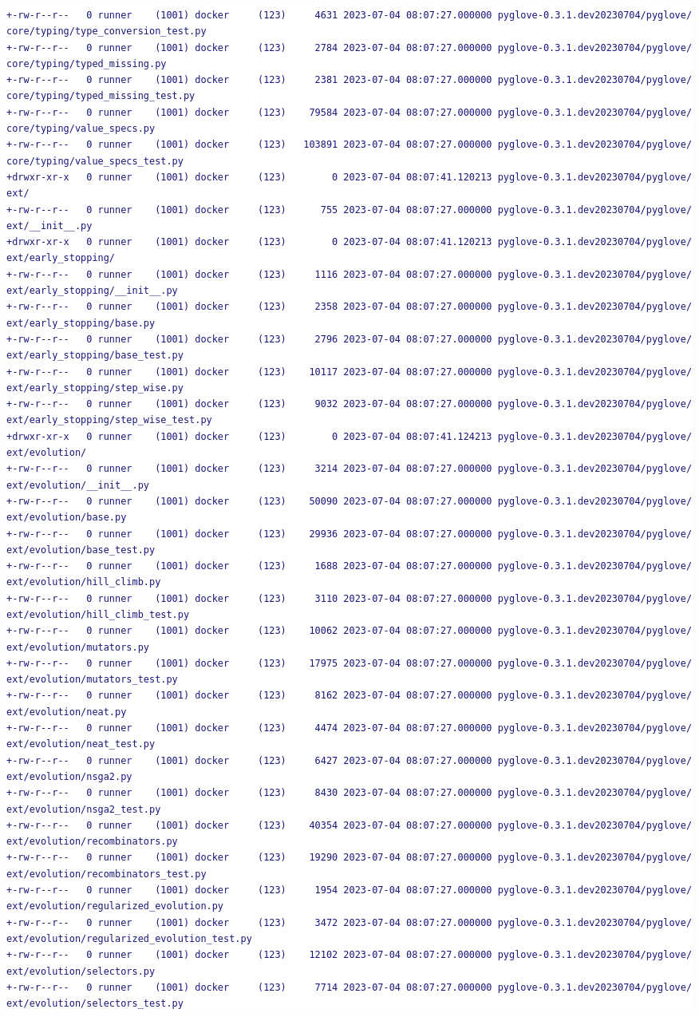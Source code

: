 ```diff
+-rw-r--r--   0 runner    (1001) docker     (123)     4631 2023-07-04 08:07:27.000000 pyglove-0.3.1.dev20230704/pyglove/core/typing/type_conversion_test.py
+-rw-r--r--   0 runner    (1001) docker     (123)     2784 2023-07-04 08:07:27.000000 pyglove-0.3.1.dev20230704/pyglove/core/typing/typed_missing.py
+-rw-r--r--   0 runner    (1001) docker     (123)     2381 2023-07-04 08:07:27.000000 pyglove-0.3.1.dev20230704/pyglove/core/typing/typed_missing_test.py
+-rw-r--r--   0 runner    (1001) docker     (123)    79584 2023-07-04 08:07:27.000000 pyglove-0.3.1.dev20230704/pyglove/core/typing/value_specs.py
+-rw-r--r--   0 runner    (1001) docker     (123)   103891 2023-07-04 08:07:27.000000 pyglove-0.3.1.dev20230704/pyglove/core/typing/value_specs_test.py
+drwxr-xr-x   0 runner    (1001) docker     (123)        0 2023-07-04 08:07:41.120213 pyglove-0.3.1.dev20230704/pyglove/ext/
+-rw-r--r--   0 runner    (1001) docker     (123)      755 2023-07-04 08:07:27.000000 pyglove-0.3.1.dev20230704/pyglove/ext/__init__.py
+drwxr-xr-x   0 runner    (1001) docker     (123)        0 2023-07-04 08:07:41.120213 pyglove-0.3.1.dev20230704/pyglove/ext/early_stopping/
+-rw-r--r--   0 runner    (1001) docker     (123)     1116 2023-07-04 08:07:27.000000 pyglove-0.3.1.dev20230704/pyglove/ext/early_stopping/__init__.py
+-rw-r--r--   0 runner    (1001) docker     (123)     2358 2023-07-04 08:07:27.000000 pyglove-0.3.1.dev20230704/pyglove/ext/early_stopping/base.py
+-rw-r--r--   0 runner    (1001) docker     (123)     2796 2023-07-04 08:07:27.000000 pyglove-0.3.1.dev20230704/pyglove/ext/early_stopping/base_test.py
+-rw-r--r--   0 runner    (1001) docker     (123)    10117 2023-07-04 08:07:27.000000 pyglove-0.3.1.dev20230704/pyglove/ext/early_stopping/step_wise.py
+-rw-r--r--   0 runner    (1001) docker     (123)     9032 2023-07-04 08:07:27.000000 pyglove-0.3.1.dev20230704/pyglove/ext/early_stopping/step_wise_test.py
+drwxr-xr-x   0 runner    (1001) docker     (123)        0 2023-07-04 08:07:41.124213 pyglove-0.3.1.dev20230704/pyglove/ext/evolution/
+-rw-r--r--   0 runner    (1001) docker     (123)     3214 2023-07-04 08:07:27.000000 pyglove-0.3.1.dev20230704/pyglove/ext/evolution/__init__.py
+-rw-r--r--   0 runner    (1001) docker     (123)    50090 2023-07-04 08:07:27.000000 pyglove-0.3.1.dev20230704/pyglove/ext/evolution/base.py
+-rw-r--r--   0 runner    (1001) docker     (123)    29936 2023-07-04 08:07:27.000000 pyglove-0.3.1.dev20230704/pyglove/ext/evolution/base_test.py
+-rw-r--r--   0 runner    (1001) docker     (123)     1688 2023-07-04 08:07:27.000000 pyglove-0.3.1.dev20230704/pyglove/ext/evolution/hill_climb.py
+-rw-r--r--   0 runner    (1001) docker     (123)     3110 2023-07-04 08:07:27.000000 pyglove-0.3.1.dev20230704/pyglove/ext/evolution/hill_climb_test.py
+-rw-r--r--   0 runner    (1001) docker     (123)    10062 2023-07-04 08:07:27.000000 pyglove-0.3.1.dev20230704/pyglove/ext/evolution/mutators.py
+-rw-r--r--   0 runner    (1001) docker     (123)    17975 2023-07-04 08:07:27.000000 pyglove-0.3.1.dev20230704/pyglove/ext/evolution/mutators_test.py
+-rw-r--r--   0 runner    (1001) docker     (123)     8162 2023-07-04 08:07:27.000000 pyglove-0.3.1.dev20230704/pyglove/ext/evolution/neat.py
+-rw-r--r--   0 runner    (1001) docker     (123)     4474 2023-07-04 08:07:27.000000 pyglove-0.3.1.dev20230704/pyglove/ext/evolution/neat_test.py
+-rw-r--r--   0 runner    (1001) docker     (123)     6427 2023-07-04 08:07:27.000000 pyglove-0.3.1.dev20230704/pyglove/ext/evolution/nsga2.py
+-rw-r--r--   0 runner    (1001) docker     (123)     8430 2023-07-04 08:07:27.000000 pyglove-0.3.1.dev20230704/pyglove/ext/evolution/nsga2_test.py
+-rw-r--r--   0 runner    (1001) docker     (123)    40354 2023-07-04 08:07:27.000000 pyglove-0.3.1.dev20230704/pyglove/ext/evolution/recombinators.py
+-rw-r--r--   0 runner    (1001) docker     (123)    19290 2023-07-04 08:07:27.000000 pyglove-0.3.1.dev20230704/pyglove/ext/evolution/recombinators_test.py
+-rw-r--r--   0 runner    (1001) docker     (123)     1954 2023-07-04 08:07:27.000000 pyglove-0.3.1.dev20230704/pyglove/ext/evolution/regularized_evolution.py
+-rw-r--r--   0 runner    (1001) docker     (123)     3472 2023-07-04 08:07:27.000000 pyglove-0.3.1.dev20230704/pyglove/ext/evolution/regularized_evolution_test.py
+-rw-r--r--   0 runner    (1001) docker     (123)    12102 2023-07-04 08:07:27.000000 pyglove-0.3.1.dev20230704/pyglove/ext/evolution/selectors.py
+-rw-r--r--   0 runner    (1001) docker     (123)     7714 2023-07-04 08:07:27.000000 pyglove-0.3.1.dev20230704/pyglove/ext/evolution/selectors_test.py
```